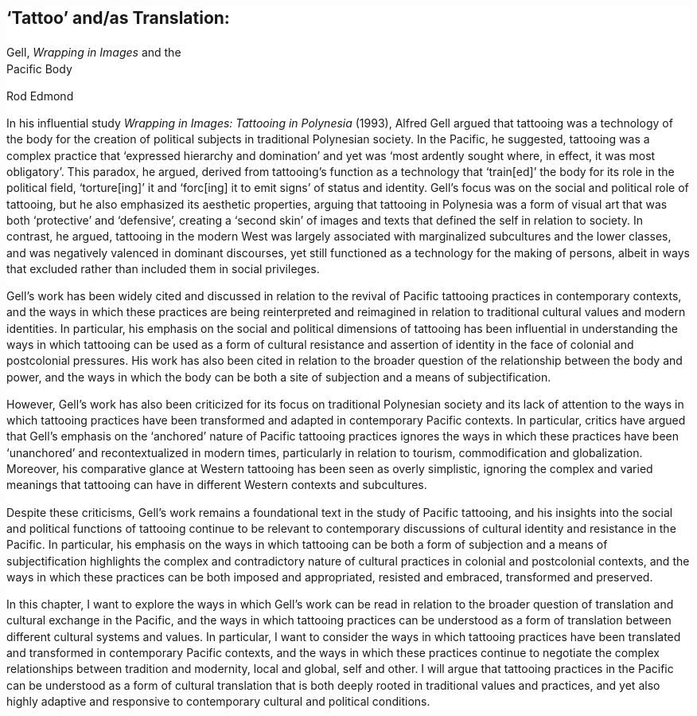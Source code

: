 ## ‘Tattoo’ and/as Translation:  
Gell, _Wrapping in Images_ and the  
Pacific Body

Rod Edmond

In his influential study _Wrapping in Images: Tattooing in Polynesia_ (1993), Alfred Gell argued that tattooing was a technology of the body for the creation of political subjects in traditional Polynesian society. In the Pacific, he suggested, tattooing was a complex practice that ‘expressed hierarchy and domination’ and yet was ‘most ardently sought where, in effect, it was most obligatory’. This paradox, he argued, derived from tattooing’s function as a technology that ‘train[ed]’ the body for its role in the political field, ‘torture[ing]’ it and ‘forc[ing] it to emit signs’ of status and identity. Gell’s focus was on the social and political role of tattooing, but he also emphasized its aesthetic properties, arguing that tattooing in Polynesia was a form of visual art that was both ‘protective’ and ‘defensive’, creating a ‘second skin’ of images and texts that defined the self in relation to society. In contrast, he argued, tattooing in the modern West was largely associated with marginalized subcultures and the lower classes, and was negatively valenced in dominant discourses, yet still functioned as a technology for the making of persons, albeit in ways that excluded rather than included them in social privileges.

Gell’s work has been widely cited and discussed in relation to the revival of Pacific tattooing practices in contemporary contexts, and the ways in which these practices are being reinterpreted and reimagined in relation to traditional cultural values and modern identities. In particular, his emphasis on the social and political dimensions of tattooing has been influential in understanding the ways in which tattooing can be used as a form of cultural resistance and assertion of identity in the face of colonial and postcolonial pressures. His work has also been cited in relation to the broader question of the relationship between the body and power, and the ways in which the body can be both a site of subjection and a means of subjectification.

However, Gell’s work has also been criticized for its focus on traditional Polynesian society and its lack of attention to the ways in which tattooing practices have been transformed and adapted in contemporary Pacific contexts. In particular, critics have argued that Gell’s emphasis on the ‘anchored’ nature of Pacific tattooing practices ignores the ways in which these practices have been ‘unanchored’ and recontextualized in modern times, particularly in relation to tourism, commodification and globalization. Moreover, his comparative glance at Western tattooing has been seen as overly simplistic, ignoring the complex and varied meanings that tattooing can have in different Western contexts and subcultures.

Despite these criticisms, Gell’s work remains a foundational text in the study of Pacific tattooing, and his insights into the social and political functions of tattooing continue to be relevant to contemporary discussions of cultural identity and resistance in the Pacific. In particular, his emphasis on the ways in which tattooing can be both a form of subjection and a means of subjectification highlights the complex and contradictory nature of cultural practices in colonial and postcolonial contexts, and the ways in which these practices can be both imposed and appropriated, resisted and embraced, transformed and preserved.

In this chapter, I want to explore the ways in which Gell’s work can be read in relation to the broader question of translation and cultural exchange in the Pacific, and the ways in which tattooing practices can be understood as a form of translation between different cultural systems and values. In particular, I want to consider the ways in which tattooing practices have been translated and transformed in contemporary Pacific contexts, and the ways in which these practices continue to negotiate the complex relationships between tradition and modernity, local and global, self and other. I will argue that tattooing practices in the Pacific can be understood as a form of cultural translation that is both deeply rooted in traditional values and practices, and yet also highly adaptive and responsive to contemporary cultural and political conditions.
